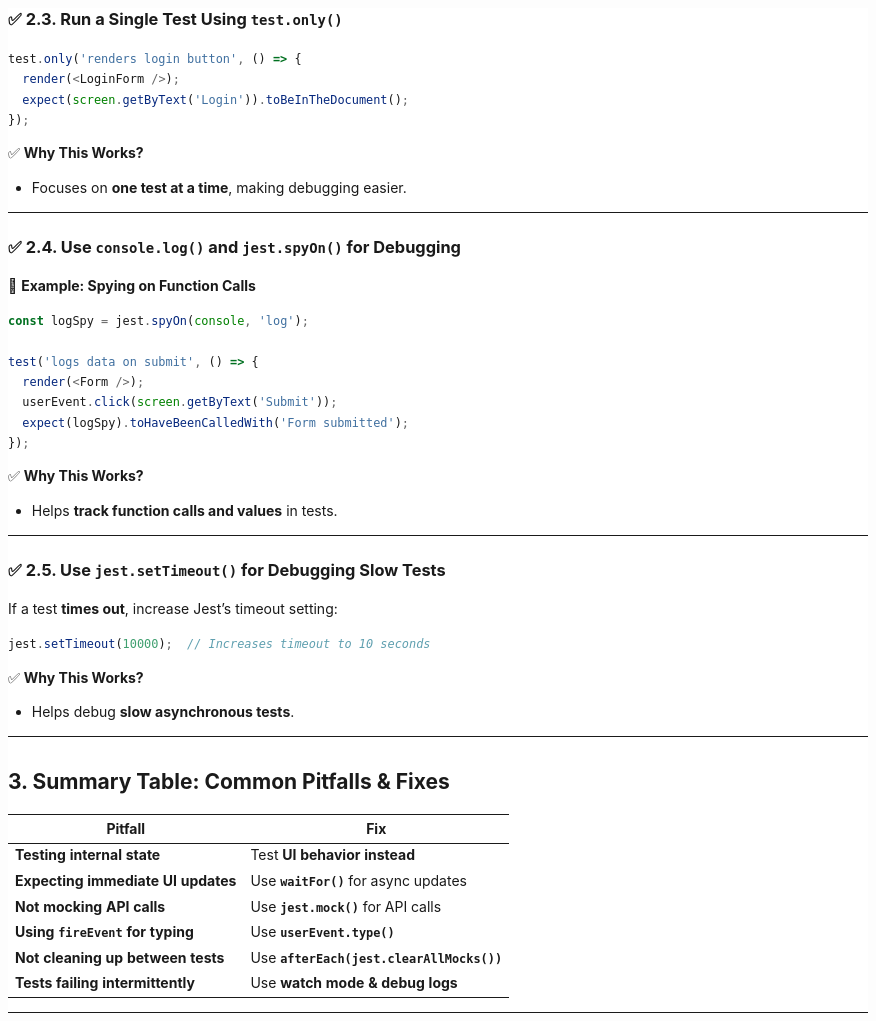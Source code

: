
### ✅ **2.3. Run a Single Test Using `test.only()`**
```javascript
test.only('renders login button', () => {
  render(<LoginForm />);
  expect(screen.getByText('Login')).toBeInTheDocument();
});
```
✅ **Why This Works?**  
- Focuses on **one test at a time**, making debugging easier.  

---

### ✅ **2.4. Use `console.log()` and `jest.spyOn()` for Debugging**
📌 **Example: Spying on Function Calls**
```javascript
const logSpy = jest.spyOn(console, 'log');

test('logs data on submit', () => {
  render(<Form />);
  userEvent.click(screen.getByText('Submit'));
  expect(logSpy).toHaveBeenCalledWith('Form submitted');
});
```
✅ **Why This Works?**  
- Helps **track function calls and values** in tests.  

---

### ✅ **2.5. Use `jest.setTimeout()` for Debugging Slow Tests**
If a test **times out**, increase Jest’s timeout setting:  
```javascript
jest.setTimeout(10000);  // Increases timeout to 10 seconds
```
✅ **Why This Works?**  
- Helps debug **slow asynchronous tests**.  

---

## **3. Summary Table: Common Pitfalls & Fixes**
| **Pitfall** | **Fix** |
|------------|--------|
| **Testing internal state** | Test **UI behavior instead** |
| **Expecting immediate UI updates** | Use **`waitFor()`** for async updates |
| **Not mocking API calls** | Use **`jest.mock()`** for API calls |
| **Using `fireEvent` for typing** | Use **`userEvent.type()`** |
| **Not cleaning up between tests** | Use **`afterEach(jest.clearAllMocks())`** |
| **Tests failing intermittently** | Use **watch mode & debug logs** |

---